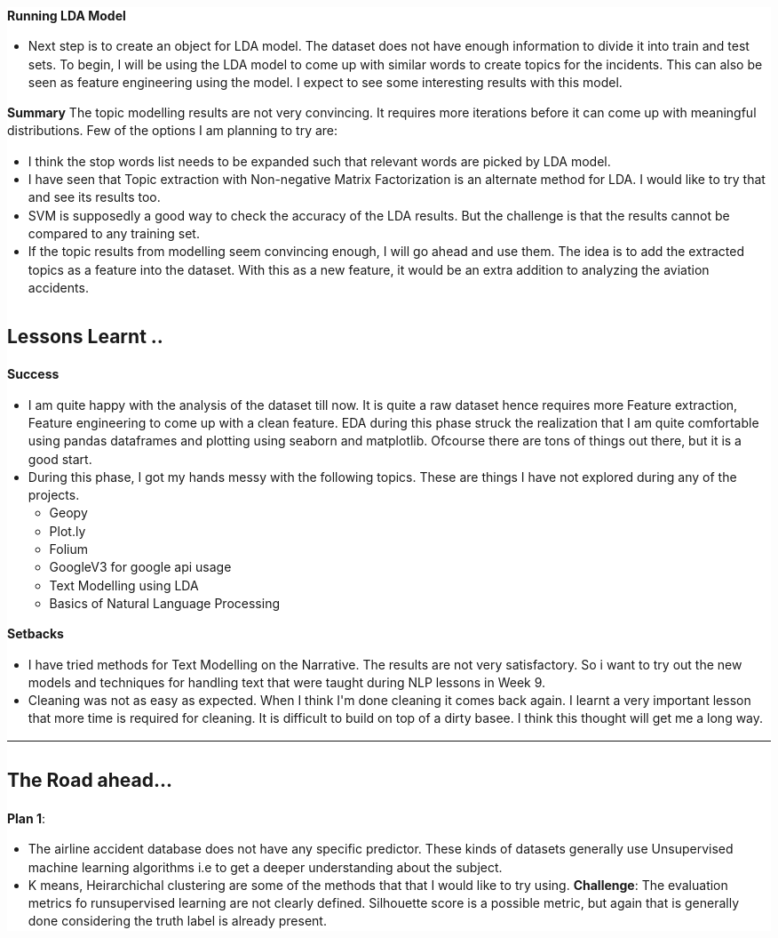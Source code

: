 **Running LDA Model**
- Next step is to create an object for LDA model. The dataset does not have enough information to divide it into train and test sets. To begin, I will be using the LDA model to come up with similar words to create topics for the incidents. This can also be seen as feature engineering using the model. I expect to see some interesting results with this model.

**Summary**
The topic modelling results are not very convincing. It requires more iterations before it can come up with meaningful distributions. Few of the options I am planning to try are:
- I think the stop words list needs to be expanded such that relevant words are picked by LDA model.
- I have seen that Topic extraction with Non-negative Matrix Factorization is an alternate method for LDA. I would like to try that and see its results too.
- SVM is supposedly a good way to check the accuracy of the LDA results. But the challenge is that the results cannot be compared to any training set. 
- If the topic results from modelling seem convincing enough, I will go ahead and use them. The idea is to add the extracted topics as a feature into the dataset. With this as a new feature, it would be an extra addition to analyzing the aviation accidents.

## Lessons Learnt ..
**Success** 
- I am quite happy with the analysis of the dataset till now. It is quite a raw dataset hence requires more Feature extraction, Feature engineering to come up with a clean feature. EDA during this phase struck the realization that I am quite comfortable using pandas dataframes and plotting using seaborn and matplotlib. Ofcourse there are tons of things out there, but it is a good start. 
- During this phase, I got my hands messy with the following topics. These are things I have not explored during any of the projects.
    - Geopy
    - Plot.ly
    - Folium
    - GoogleV3 for google api usage
    - Text Modelling using LDA
    - Basics of Natural Language Processing

**Setbacks**
- I have tried methods for Text Modelling on the Narrative. The results are not very satisfactory. So i want to try out the new models and techniques for handling text that were taught during NLP lessons in Week 9.
- Cleaning was not as easy as expected. When I think I'm done cleaning it comes back again. I learnt a very important lesson that more time is required for cleaning. It is difficult to build on top of a dirty basee. I think this thought will get me a long way.

___
## <span>The Road ahead... </span>
**Plan 1**: 
- The airline accident database does not have any specific predictor. These kinds of datasets generally use Unsupervised machine learning algorithms i.e to get a deeper understanding about the subject. 
- K means, Heirarchichal clustering are some of the methods that that I would like to try using.
**Challenge**: The evaluation metrics fo runsupervised learning are not clearly defined. Silhouette score is a possible metric, but again that is generally done considering the truth label is already present.
